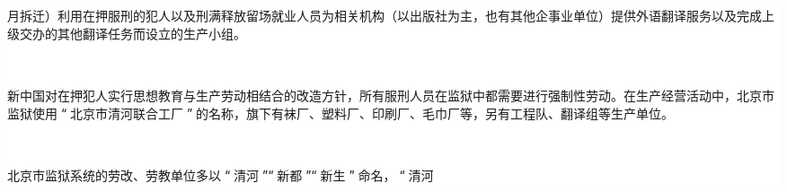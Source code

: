    月拆迁）利用在押服刑的犯人以及刑满释放留场就业人员为相关机构（以出版社为主，也有其他企事业单位）提供外语翻译服务以及完成上级交办的其他翻译任务而设立的生产小组。
  </span>
 </p>
 <p class="p1">
  <span class="s1">
  </span>
  <br/>
 </p>
 <p class="p2">
  <span class="s1">
   新中国对在押犯人实行思想教育与生产劳动相结合的改造方针，所有服刑人员在监狱中都需要进行强制性劳动。在生产经营活动中，北京市监狱使用
  </span>
  <span class="s2">
   “
  </span>
  <span class="s1">
   北京市清河联合工厂
  </span>
  <span class="s2">
   ”
  </span>
  <span class="s1">
   的名称，旗下有袜厂、塑料厂、印刷厂、毛巾厂等，另有工程队、翻译组等生产单位。
  </span>
 </p>
 <p class="p1">
  <span class="s1">
  </span>
  <br/>
 </p>
 <p class="p2">
  <span class="s1">
   北京市监狱系统的劳改、劳教单位多以
  </span>
  <span class="s2">
   “
  </span>
  <span class="s1">
   清河
  </span>
  <span class="s2">
   ”“
  </span>
  <span class="s1">
   新都
  </span>
  <span class="s2">
   ”“
  </span>
  <span class="s1">
   新生
  </span>
  <span class="s2">
   ”
  </span>
  <span class="s1">
   命名，
  </span>
  <span class="s2">
   “
  </span>
  <span class="s1">
   清河
  </span>